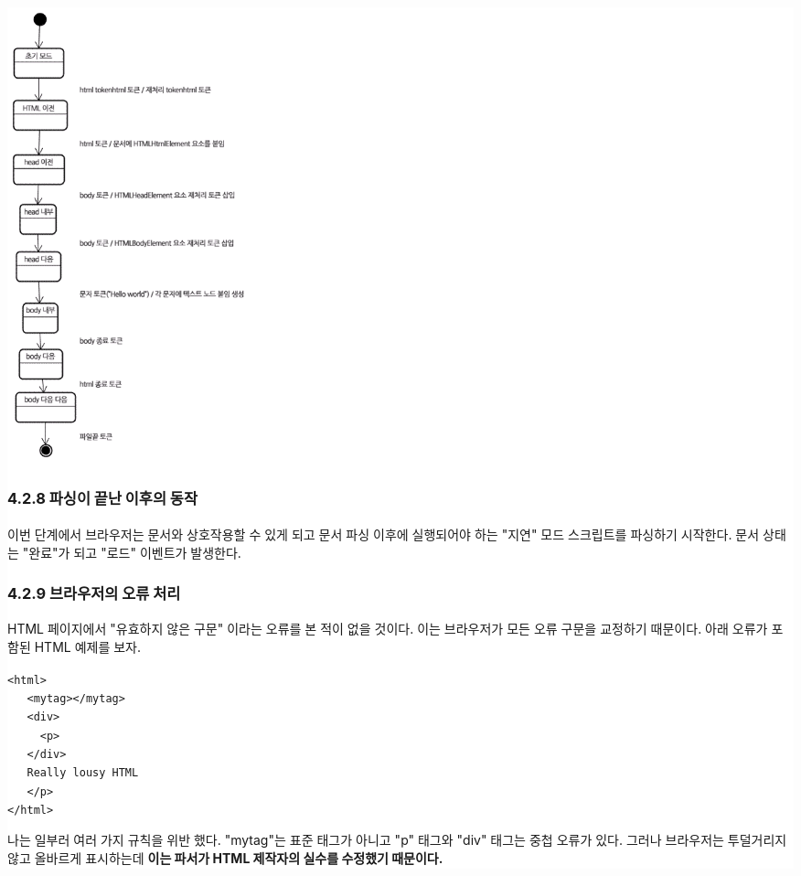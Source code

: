 <img src = "https://github.com/steadykyu/TIL/blob/master/BackendRoadMap/1.Internet/img/3-14.png" width = "40%" height = "40%">

### 4.2.8 파싱이 끝난 이후의 동작
이번 단계에서 브라우저는 문서와 상호작용할 수 있게 되고 문서 파싱 이후에 실행되어야 하는 "지연" 모드 스크립트를 파싱하기 시작한다. 문서 상태는 "완료"가 되고 "로드" 이벤트가 발생한다.

### 4.2.9 브라우저의 오류 처리
HTML 페이지에서 "유효하지 않은 구문" 이라는 오류를 본 적이 없을 것이다. 이는 브라우저가 모든 오류 구문을 교정하기 때문이다. 아래 오류가 포함된 HTML 예제를 보자.
```
<html>  
   <mytag></mytag>
   <div>
     <p>
   </div>
   Really lousy HTML
   </p>
</html>
```
나는 일부러 여러 가지 규칙을 위반 했다. "mytag"는 표준 태그가 아니고 "p" 태그와 "div" 태그는 중첩 오류가 있다. 그러나 브라우저는 투덜거리지 않고 올바르게 표시하는데 **이는 파서가 HTML 제작자의 실수를 수정했기 때문이다.**
